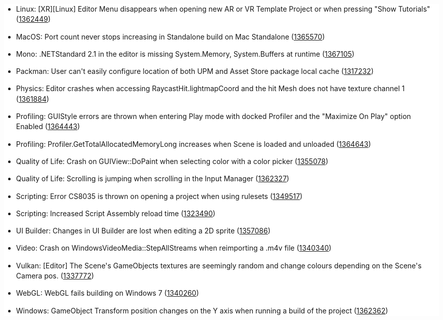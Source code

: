 *   Linux: \[XR\]\[Linux\] Editor Menu disappears when opening new AR or VR Template Project or when pressing "Show Tutorials" ([1362449](https://issuetracker.unity3d.com/issues/xr-linux-editor-menu-disappears-when-opening-new-ar-or-vr-template-project-or-when-pressing-show-tutorials))
    
*   MacOS: Port count never stops increasing in Standalone build on Mac Standalone ([1365570](https://issuetracker.unity3d.com/issues/port-count-never-stops-increasing-in-standalone-build-on-mac-standalone))
    
*   Mono: .NETStandard 2.1 in the editor is missing System.Memory, System.Buffers at runtime ([1367105](https://issuetracker.unity3d.com/issues/dot-netstandard-2-dot-1-in-the-editor-is-missing-system-dot-memory-system-dot-buffers-at-runtime))
    
*   Packman: User can't easily configure location of both UPM and Asset Store package local cache ([1317232](https://issuetracker.unity3d.com/issues/user-cant-easily-configure-location-of-both-upm-and-asset-store-package-local-cache))
    
*   Physics: Editor crashes when accessing RaycastHit.lightmapCoord and the hit Mesh does not have texture channel 1 ([1361884](https://issuetracker.unity3d.com/issues/editor-crashes-when-accessing-raycasthit-dot-lightmapcoord-and-the-hit-mesh-does-not-have-texture-channel-1))
    
*   Profiling: GUIStyle errors are thrown when entering Play mode with docked Profiler and the "Maximize On Play" option Enabled ([1364443](https://issuetracker.unity3d.com/issues/guistyle-errors-are-thrown-when-entering-play-mode-with-docked-profiler-and-the-maximize-on-play-option-enabled))
    
*   Profiling: Profiler.GetTotalAllocatedMemoryLong increases when Scene is loaded and unloaded ([1364643](https://issuetracker.unity3d.com/issues/profiler-dot-gettotalallocatedmemorylong-increases-when-scene-is-loaded-and-unloaded))
    
*   Quality of Life: Crash on GUIView::DoPaint when selecting color with a color picker ([1355078](https://issuetracker.unity3d.com/issues/crash-on-guiview-dopaint-when-selecting-color-with-a-color-picker))
    
*   Quality of Life: Scrolling is jumping when scrolling in the Input Manager ([1362327](https://issuetracker.unity3d.com/issues/scrolling-is-jumping-when-scrolling-in-the-input-manager))
    
*   Scripting: Error CS8035 is thrown on opening a project when using rulesets ([1349517](https://issuetracker.unity3d.com/issues/error-cs8035))
    
*   Scripting: Increased Script Assembly reload time ([1323490](https://issuetracker.unity3d.com/issues/increased-reload-time))
    
*   UI Builder: Changes in UI Builder are lost when editing a 2D sprite ([1357086](https://issuetracker.unity3d.com/issues/changes-in-ui-builder-are-lost-when-editing-a-2d-sprite))
    
*   Video: Crash on WindowsVideoMedia::StepAllStreams when reimporting a .m4v file ([1340340](https://issuetracker.unity3d.com/issues/crash-on-windowsvideomedia-stepallstreams-when-reimporting-a-m4v-file))
    
*   Vulkan: \[Editor\] The Scene's GameObjects textures are seemingly random and change colours depending on the Scene's Camera pos. ([1337772](https://issuetracker.unity3d.com/issues/vulkan-editor-the-scenes-gameobjects-textures-are-seemingly-random-and-change-colours-depending-on-the-scenes-camera-pos))
    
*   WebGL: WebGL fails building on Windows 7 ([1340260](https://issuetracker.unity3d.com/issues/webgl-fails-building-on-windows-7))
    
*   Windows: GameObject Transform position changes on the Y axis when running a build of the project ([1362362](https://issuetracker.unity3d.com/issues/gameobject-transform-position-changes-on-the-y-axis-when-running-a-build-of-the-project))
    